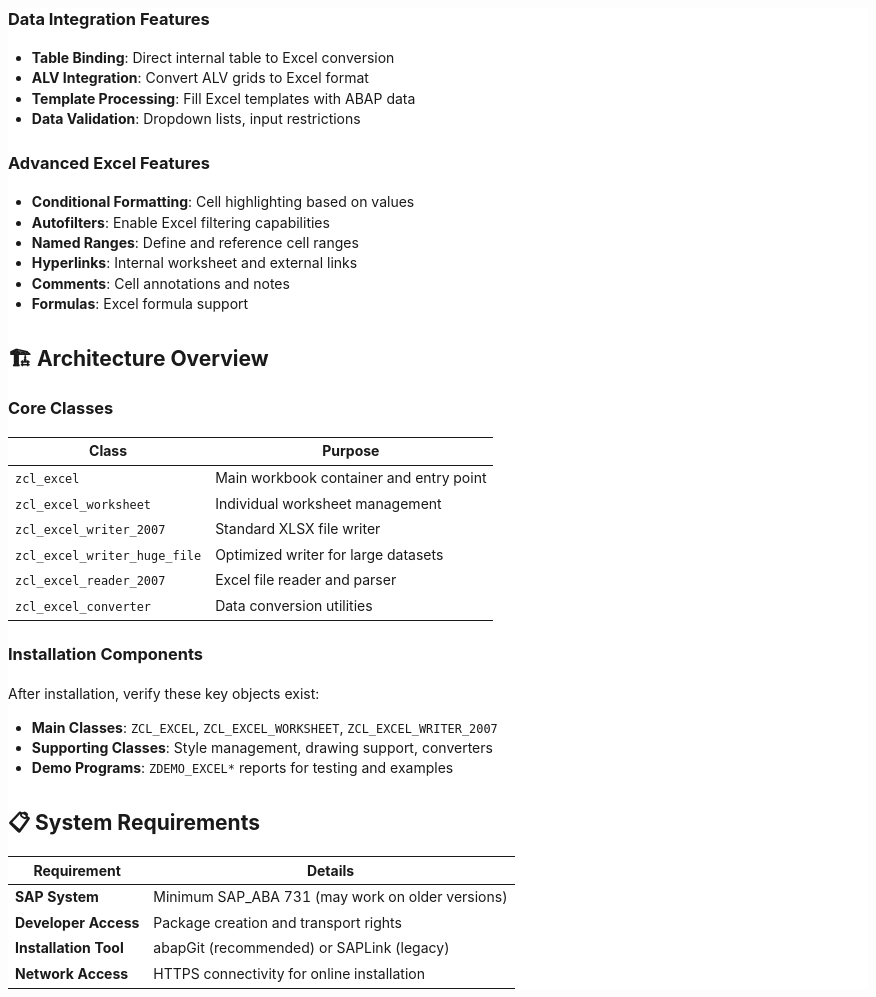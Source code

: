 ### Data Integration Features

- **Table Binding**: Direct internal table to Excel conversion
- **ALV Integration**: Convert ALV grids to Excel format
- **Template Processing**: Fill Excel templates with ABAP data
- **Data Validation**: Dropdown lists, input restrictions

### Advanced Excel Features

- **Conditional Formatting**: Cell highlighting based on values
- **Autofilters**: Enable Excel filtering capabilities
- **Named Ranges**: Define and reference cell ranges
- **Hyperlinks**: Internal worksheet and external links
- **Comments**: Cell annotations and notes
- **Formulas**: Excel formula support

## 🏗️ Architecture Overview

### Core Classes

| Class | Purpose |
|-------|---------|
| `zcl_excel` | Main workbook container and entry point |
| `zcl_excel_worksheet` | Individual worksheet management |
| `zcl_excel_writer_2007` | Standard XLSX file writer |
| `zcl_excel_writer_huge_file` | Optimized writer for large datasets |
| `zcl_excel_reader_2007` | Excel file reader and parser |
| `zcl_excel_converter` | Data conversion utilities |

### Installation Components

After installation, verify these key objects exist:

- **Main Classes**: `ZCL_EXCEL`, `ZCL_EXCEL_WORKSHEET`, `ZCL_EXCEL_WRITER_2007`
- **Supporting Classes**: Style management, drawing support, converters
- **Demo Programs**: `ZDEMO_EXCEL*` reports for testing and examples

## 📋 System Requirements

| Requirement | Details |
|-------------|---------|
| **SAP System** | Minimum SAP_ABA 731 (may work on older versions) |
| **Developer Access** | Package creation and transport rights |
| **Installation Tool** | abapGit (recommended) or SAPLink (legacy) |
| **Network Access** | HTTPS connectivity for online installation |
